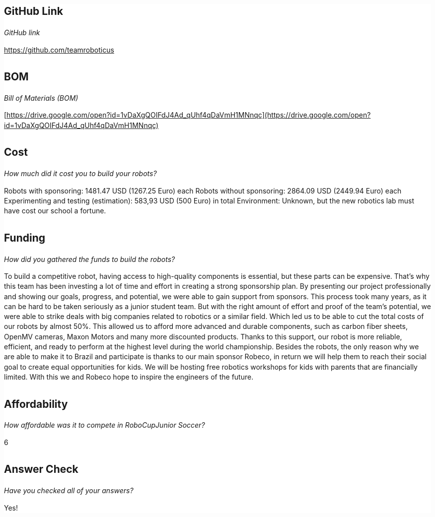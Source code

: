 ## GitHub Link

*GitHub link*

https://github.com/teamroboticus

## BOM

*Bill of Materials (BOM)*

[https://drive.google.com/open?id=1vDaXgQOIFdJ4Ad_qUhf4qDaVmH1MNnqc](https://drive.google.com/open?id=1vDaXgQOIFdJ4Ad_qUhf4qDaVmH1MNnqc)

## Cost

*How much did it cost you to build your robots?*

Robots with sponsoring: 1481.47 USD (1267.25 Euro) each
Robots without sponsoring: 2864.09 USD (2449.94 Euro) each
Experimenting and testing (estimation): 583,93 USD (500 Euro) in total
Environment: Unknown, but the new robotics lab must have cost our school a fortune.

## Funding

*How did you gathered the funds to build the robots?*

To build a competitive robot, having access to high-quality components is essential, but these parts can be expensive. That’s why this team has been investing a lot of time and effort in creating a strong sponsorship plan. By presenting our project professionally and showing our goals, progress, and potential, we were able to gain support from sponsors. This process took many years, as it can be hard to be taken seriously as a junior student team. But with the right amount of effort and proof of the team’s potential, we were able to strike deals with big companies related to robotics or a similar field. Which led us to be able to cut the total costs of our robots by almost 50%. This allowed us to afford more advanced and durable components, such as carbon fiber sheets, OpenMV cameras, Maxon Motors and many more discounted products. Thanks to this support, our robot is more reliable, efficient, and ready to perform at the highest level during the world championship. Besides the robots, the only reason why we are able to make it to Brazil and participate is thanks to our main sponsor Robeco, in return we will help them to reach their social goal to create equal opportunities for kids. We will be hosting free robotics workshops for kids with parents that are financially limited. With this we and Robeco hope to inspire the engineers of the future.

## Affordability

*How affordable was it to compete in RoboCupJunior Soccer?*

6

## Answer Check

*Have you checked all of your answers?*

Yes!
